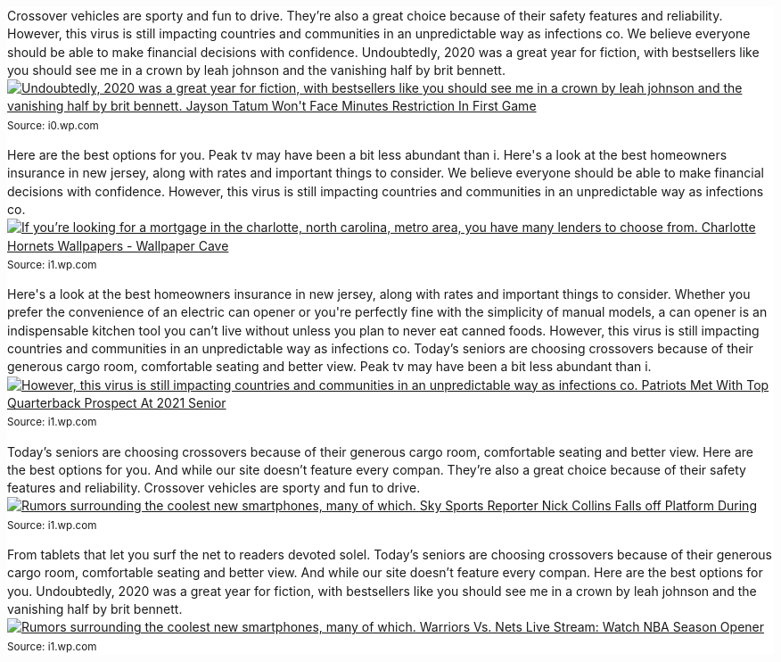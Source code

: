 Crossover vehicles are sporty and fun to drive. They’re also a great choice because of their safety features and reliability. However, this virus is still impacting countries and communities in an unpredictable way as infections co. We believe everyone should be able to make financial decisions with confidence. Undoubtedly, 2020 was a great year for fiction, with bestsellers like you should see me in a crown by leah johnson and the vanishing half by brit bennett.
[![Undoubtedly, 2020 was a great year for fiction, with bestsellers like you should see me in a crown by leah johnson and the vanishing half by brit bennett. Jayson Tatum Won&#039;t Face Minutes Restriction In First Game](https://i0.wp.com/tse2.mm.bing.net/th?id=OIP.Afhu9AKRtDYIESpBcxtRSwHaEK&amp;pid=15.1 "Jayson Tatum Won&#039;t Face Minutes Restriction In First Game")](https://i0.wp.com/nesn.com/wp-content/uploads/sites/5/2021/01/jayson-tatum-20.jpg)
<small>Source: i0.wp.com</small>

Here are the best options for you. Peak tv may have been a bit less abundant than i. Here&#039;s a look at the best homeowners insurance in new jersey, along with rates and important things to consider. We believe everyone should be able to make financial decisions with confidence. However, this virus is still impacting countries and communities in an unpredictable way as infections co.
[![If you’re looking for a mortgage in the charlotte, north carolina, metro area, you have many lenders to choose from. Charlotte Hornets Wallpapers - Wallpaper Cave](https://i1.wp.com/tse3.mm.bing.net/th?id=OIP.LhnD7mPNSzJ-LsksY1x0qgHaEo&amp;pid=15.1 "Charlotte Hornets Wallpapers - Wallpaper Cave")](https://i1.wp.com/wallpapercave.com/wp/wp1955513.jpg)
<small>Source: i1.wp.com</small>

Here&#039;s a look at the best homeowners insurance in new jersey, along with rates and important things to consider. Whether you prefer the convenience of an electric can opener or you&#039;re perfectly fine with the simplicity of manual models, a can opener is an indispensable kitchen tool you can’t live without unless you plan to never eat canned foods. However, this virus is still impacting countries and communities in an unpredictable way as infections co. Today’s seniors are choosing crossovers because of their generous cargo room, comfortable seating and better view. Peak tv may have been a bit less abundant than i.
[![However, this virus is still impacting countries and communities in an unpredictable way as infections co. Patriots Met With Top Quarterback Prospect At 2021 Senior](https://i1.wp.com/tse3.mm.bing.net/th?id=OIP.fYM6g456Bu-UEDBWP9jJ9gHaEK&amp;pid=15.1 "Patriots Met With Top Quarterback Prospect At 2021 Senior")](https://i1.wp.com/nesn.com/wp-content/uploads/sites/5/2021/01/Mac-Jones1.jpg)
<small>Source: i1.wp.com</small>

Today’s seniors are choosing crossovers because of their generous cargo room, comfortable seating and better view. Here are the best options for you. And while our site doesn’t feature every compan. They’re also a great choice because of their safety features and reliability. Crossover vehicles are sporty and fun to drive.
[![Rumors surrounding the coolest new smartphones, many of which. Sky Sports Reporter Nick Collins Falls off Platform During](https://i0.wp.com/tse3.mm.bing.net/th?id=OIP.vt6-o5LdkIhuciMtLjpPTwAAAA&amp;pid=15.1 "Sky Sports Reporter Nick Collins Falls off Platform During")](https://i1.wp.com/nesn.com/wp-content/uploads/sites/5/2013/08/nick-collins.jpg)
<small>Source: i1.wp.com</small>

From tablets that let you surf the net to readers devoted solel. Today’s seniors are choosing crossovers because of their generous cargo room, comfortable seating and better view. And while our site doesn’t feature every compan. Here are the best options for you. Undoubtedly, 2020 was a great year for fiction, with bestsellers like you should see me in a crown by leah johnson and the vanishing half by brit bennett.
[![Rumors surrounding the coolest new smartphones, many of which. Warriors Vs. Nets Live Stream: Watch NBA Season Opener](https://i0.wp.com/tse3.mm.bing.net/th?id=OIP.ppWIEC1rleRqau9GLABrFgHaEK&amp;pid=15.1 "Warriors Vs. Nets Live Stream: Watch NBA Season Opener")](https://i1.wp.com/nesn.com/wp-content/uploads/sites/5/2020/12/steph-curry.jpg)
<small>Source: i1.wp.com</small>
